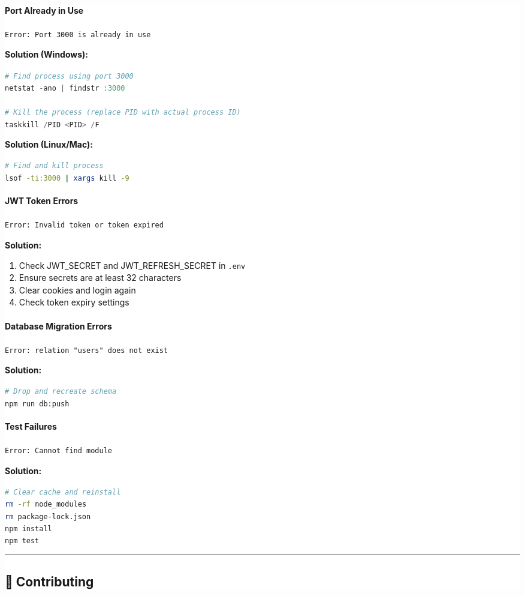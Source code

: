 #### Port Already in Use
```
Error: Port 3000 is already in use
```
**Solution (Windows):**
```powershell
# Find process using port 3000
netstat -ano | findstr :3000

# Kill the process (replace PID with actual process ID)
taskkill /PID <PID> /F
```

**Solution (Linux/Mac):**
```bash
# Find and kill process
lsof -ti:3000 | xargs kill -9
```

#### JWT Token Errors
```
Error: Invalid token or token expired
```
**Solution:**
1. Check JWT_SECRET and JWT_REFRESH_SECRET in `.env`
2. Ensure secrets are at least 32 characters
3. Clear cookies and login again
4. Check token expiry settings

#### Database Migration Errors
```
Error: relation "users" does not exist
```
**Solution:**
```bash
# Drop and recreate schema
npm run db:push
```

#### Test Failures
```
Error: Cannot find module
```
**Solution:**
```bash
# Clear cache and reinstall
rm -rf node_modules
rm package-lock.json
npm install
npm test
```

---

## 🤝 Contributing
